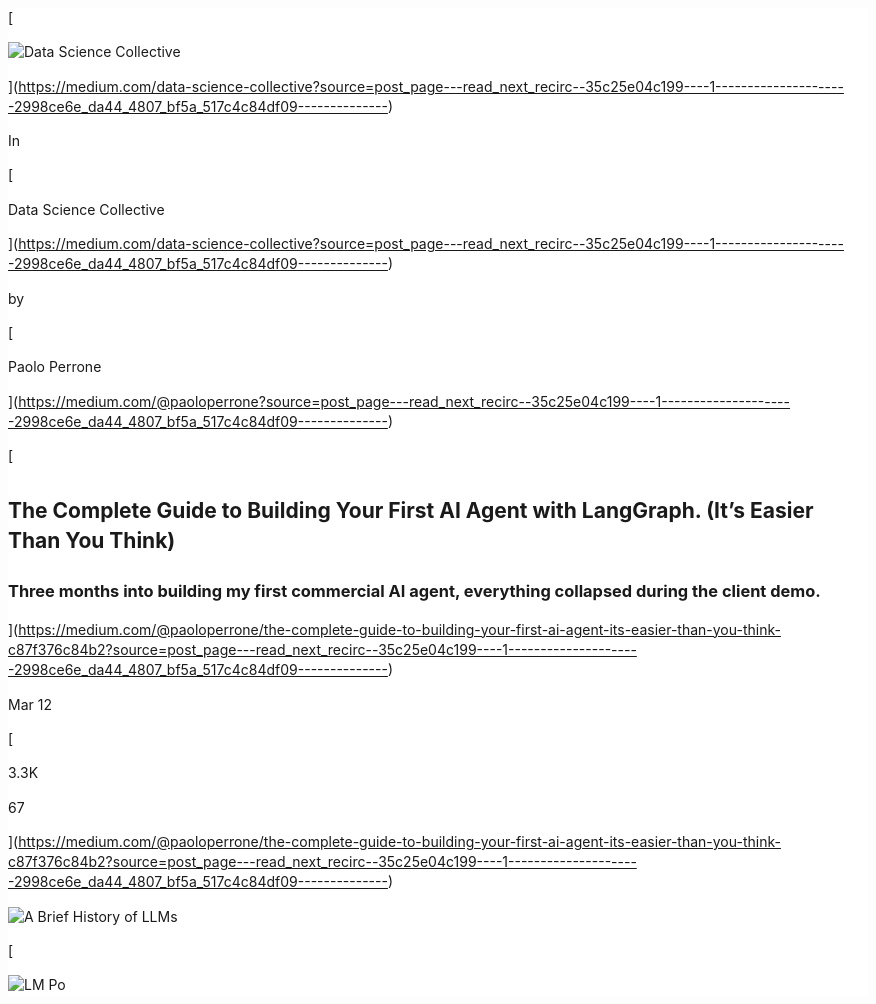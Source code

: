 [

![Data Science Collective](https://miro.medium.com/v2/resize:fill:20:20/1*0nV0Q-FBHj94Kggq00pG2Q.jpeg)



](https://medium.com/data-science-collective?source=post_page---read_next_recirc--35c25e04c199----1---------------------2998ce6e_da44_4807_bf5a_517c4c84df09--------------)

In

[

Data Science Collective

](https://medium.com/data-science-collective?source=post_page---read_next_recirc--35c25e04c199----1---------------------2998ce6e_da44_4807_bf5a_517c4c84df09--------------)

by

[

Paolo Perrone

](https://medium.com/@paoloperrone?source=post_page---read_next_recirc--35c25e04c199----1---------------------2998ce6e_da44_4807_bf5a_517c4c84df09--------------)

[

## The Complete Guide to Building Your First AI Agent with LangGraph. (It’s Easier Than You Think)

### Three months into building my first commercial AI agent, everything collapsed during the client demo.



](https://medium.com/@paoloperrone/the-complete-guide-to-building-your-first-ai-agent-its-easier-than-you-think-c87f376c84b2?source=post_page---read_next_recirc--35c25e04c199----1---------------------2998ce6e_da44_4807_bf5a_517c4c84df09--------------)

Mar 12

[

3.3K

67





](https://medium.com/@paoloperrone/the-complete-guide-to-building-your-first-ai-agent-its-easier-than-you-think-c87f376c84b2?source=post_page---read_next_recirc--35c25e04c199----1---------------------2998ce6e_da44_4807_bf5a_517c4c84df09--------------)

![A Brief History of LLMs](https://miro.medium.com/v2/resize:fit:679/1*4bg3WZRcZMYFfler0StxXQ.png)

[

![LM Po](https://miro.medium.com/v2/resize:fill:20:20/1*8biNIOdTZO6v4MDdtPmm2Q.png)
